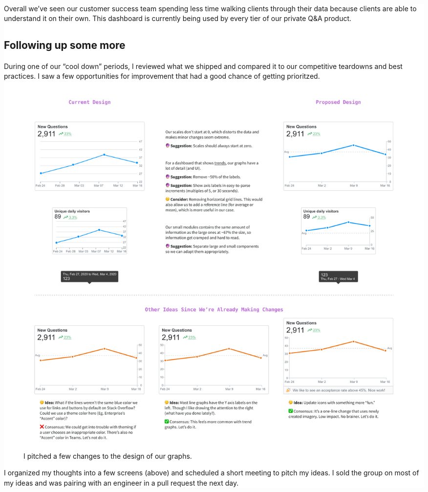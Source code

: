 Overall we’ve seen our customer success team spending less time walking clients through their data because clients are able to understand it on their own. This dashboard is currently being used by every tier of our private Q&A product.

## Following up some more

During one of our “cool down” periods, I reviewed what we shipped and compared it to our competitive teardowns and best practices. I saw a few opportunities for improvement that had a good chance of getting prioritzed.

<figure class="unbound">
    <img src="/images/work/health-dashboard/proposed-changes.png" alt="I pitched a few changes to the design of our graphs." width="1374" class="rounded">
    <figcaption>I pitched a few changes to the design of our graphs.</figcaption>
</figure>

I organized my thoughts into a few screens (above) and scheduled a short meeting to pitch my ideas. I sold the group on most of my ideas and was pairing with an engineer in a pull request the next day.